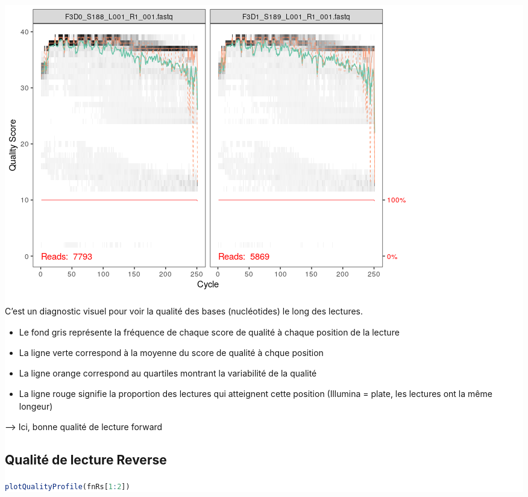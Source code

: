 ![](DADA2_files/figure-gfm/unnamed-chunk-5-1.png)

C’est un diagnostic visuel pour voir la qualité des bases (nucléotides)
le long des lectures.

- Le fond gris représente la fréquence de chaque score de qualité à
  chaque position de la lecture

- La ligne verte correspond à la moyenne du score de qualité à chque
  position

- La ligne orange correspond au quartiles montrant la variabilité de la
  qualité

- La ligne rouge signifie la proportion des lectures qui atteignent
  cette position (Illumina = plate, les lectures ont la même longeur)

–\> Ici, bonne qualité de lecture forward

## **Qualité de lecture Reverse**

``` r
plotQualityProfile(fnRs[1:2])
```
